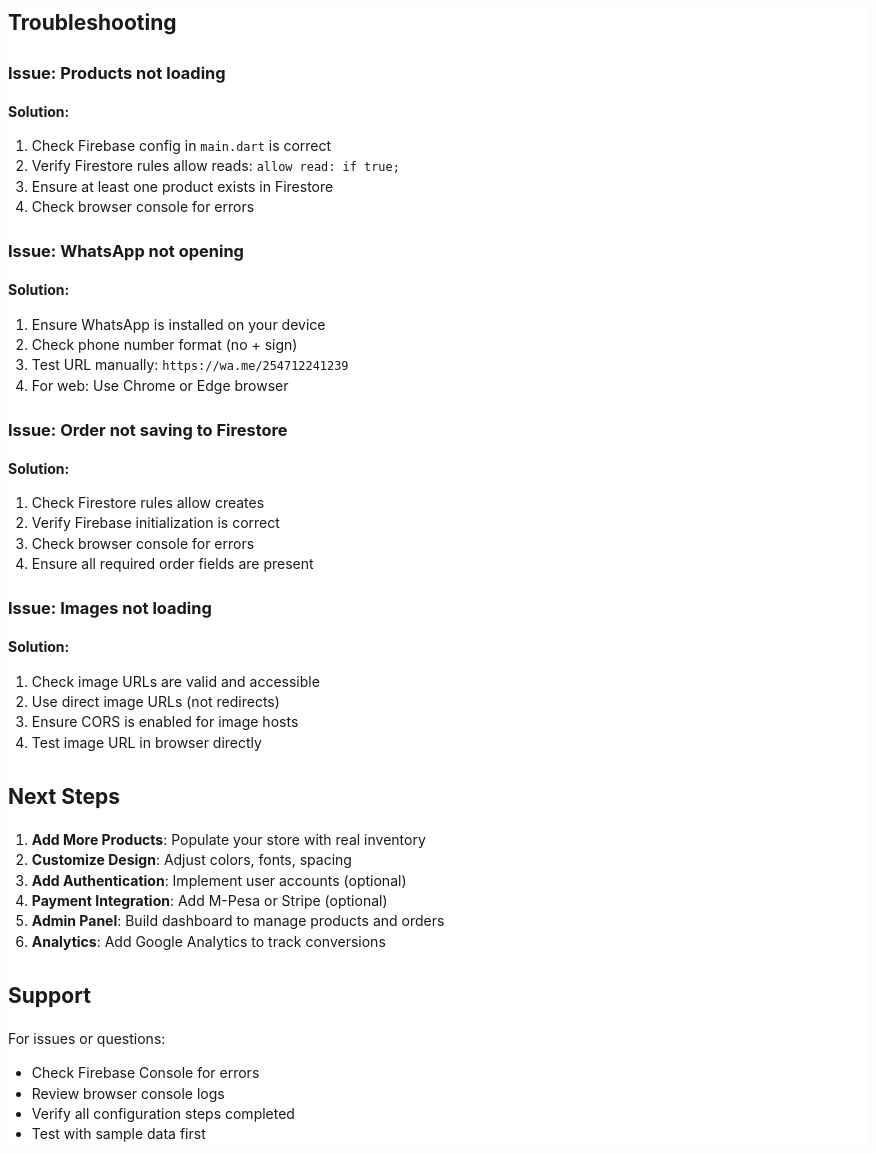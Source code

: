 ## Troubleshooting

### Issue: Products not loading

**Solution:**
1. Check Firebase config in `main.dart` is correct
2. Verify Firestore rules allow reads: `allow read: if true;`
3. Ensure at least one product exists in Firestore
4. Check browser console for errors

### Issue: WhatsApp not opening

**Solution:**
1. Ensure WhatsApp is installed on your device
2. Check phone number format (no + sign)
3. Test URL manually: `https://wa.me/254712241239`
4. For web: Use Chrome or Edge browser

### Issue: Order not saving to Firestore

**Solution:**
1. Check Firestore rules allow creates
2. Verify Firebase initialization is correct
3. Check browser console for errors
4. Ensure all required order fields are present

### Issue: Images not loading

**Solution:**
1. Check image URLs are valid and accessible
2. Use direct image URLs (not redirects)
3. Ensure CORS is enabled for image hosts
4. Test image URL in browser directly

## Next Steps

1. **Add More Products**: Populate your store with real inventory
2. **Customize Design**: Adjust colors, fonts, spacing
3. **Add Authentication**: Implement user accounts (optional)
4. **Payment Integration**: Add M-Pesa or Stripe (optional)
5. **Admin Panel**: Build dashboard to manage products and orders
6. **Analytics**: Add Google Analytics to track conversions

## Support

For issues or questions:
- Check Firebase Console for errors
- Review browser console logs
- Verify all configuration steps completed
- Test with sample data first
